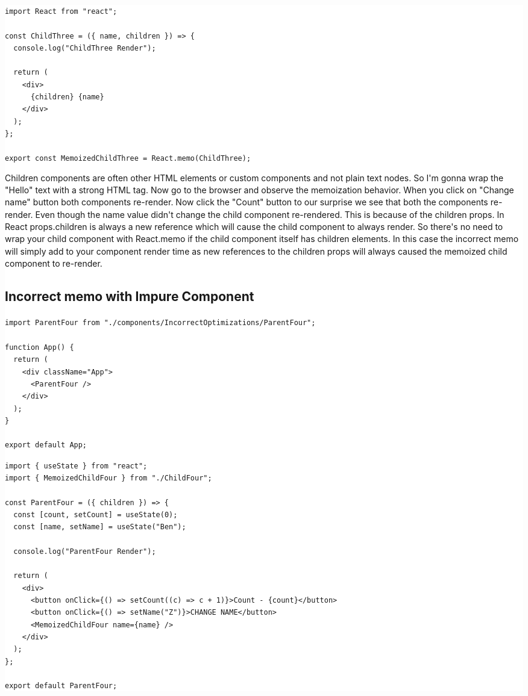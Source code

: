 ```react
import React from "react";

const ChildThree = ({ name, children }) => {
  console.log("ChildThree Render");

  return (
    <div>
      {children} {name}
    </div>
  );
};

export const MemoizedChildThree = React.memo(ChildThree);
```

Children components are often other HTML elements or custom components and not plain text nodes. So I'm gonna wrap the "Hello" text with a strong HTML tag. Now go to the browser and observe the memoization behavior. When you click on "Change name" button both components re-render. Now click the "Count" button to our surprise we see that both the components re-render. Even though the name value didn't change the child component re-rendered. This is because of the children props. In React props.children is always a new reference which will cause the child component to always render. So there's no need to wrap your child component with React.memo if the child component itself has children elements. In this case the incorrect memo will simply add to your component render time as new references to the children props will always caused the memoized child component to re-render.

## Incorrect memo with Impure Component

```react
import ParentFour from "./components/IncorrectOptimizations/ParentFour";

function App() {
  return (
    <div className="App">
      <ParentFour />
    </div>
  );
}

export default App;
```

```react
import { useState } from "react";
import { MemoizedChildFour } from "./ChildFour";

const ParentFour = ({ children }) => {
  const [count, setCount] = useState(0);
  const [name, setName] = useState("Ben");

  console.log("ParentFour Render");

  return (
    <div>
      <button onClick={() => setCount((c) => c + 1)}>Count - {count}</button>
      <button onClick={() => setName("Z")}>CHANGE NAME</button>
      <MemoizedChildFour name={name} />
    </div>
  );
};

export default ParentFour;
```
